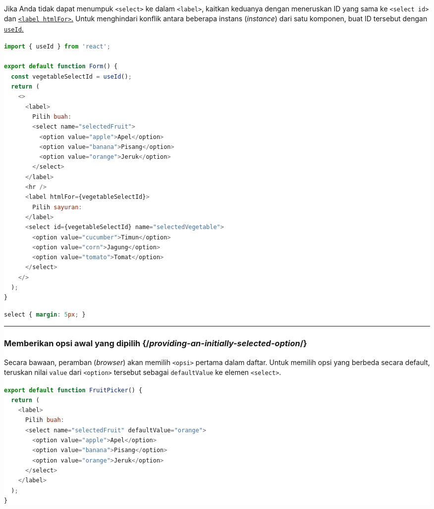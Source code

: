 Jika Anda tidak dapat menumpuk `<select>` ke dalam `<label>`, kaitkan keduanya dengan meneruskan ID yang sama ke `<select id>` dan [`<label htmlFor>`.](https://developer.mozilla.org/en-US/docs/Web/API/HTMLLabelElement/htmlFor) Untuk menghindari konflik antara beberapa instans (*instance*) dari satu komponen, buat ID tersebut dengan [`useId`.](/reference/react/useId)

<Sandpack>

```js
import { useId } from 'react';

export default function Form() {
  const vegetableSelectId = useId();
  return (
    <>
      <label>
        Pilih buah:
        <select name="selectedFruit">
          <option value="apple">Apel</option>
          <option value="banana">Pisang</option>
          <option value="orange">Jeruk</option>
        </select>
      </label>
      <hr />
      <label htmlFor={vegetableSelectId}>
        Pilih sayuran:
      </label>
      <select id={vegetableSelectId} name="selectedVegetable">
        <option value="cucumber">Timun</option>
        <option value="corn">Jagung</option>
        <option value="tomato">Tomat</option>
      </select>
    </>
  );
}
```

```css
select { margin: 5px; }
```

</Sandpack>


---

### Memberikan opsi awal yang dipilih {/*providing-an-initially-selected-option*/}

Secara bawaan, peramban (*browser*) akan memilih `<opsi>` pertama dalam daftar. Untuk memilih opsi yang berbeda secara default, teruskan nilai `value` dari `<option>` tersebut sebagai `defaultValue` ke elemen `<select>`.

<Sandpack>

```js
export default function FruitPicker() {
  return (
    <label>
      Pilih buah:
      <select name="selectedFruit" defaultValue="orange">
        <option value="apple">Apel</option>
        <option value="banana">Pisang</option>
        <option value="orange">Jeruk</option>
      </select>
    </label>
  );
}
```
